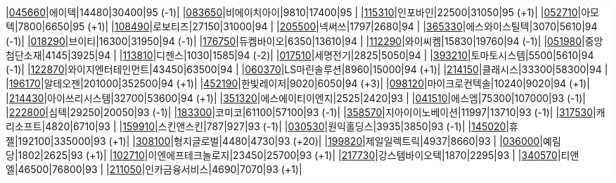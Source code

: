 |[045660](https://finance.daum.net/quotes/A045660)|에이텍|14480|30400|95 (-1)|
|[083650](https://finance.daum.net/quotes/A083650)|비에이치아이|9810|17400|95 |
|[115310](https://finance.daum.net/quotes/A115310)|인포바인|22500|31050|95 (+1)|
|[052710](https://finance.daum.net/quotes/A052710)|아모텍|7800|6650|95 (+1)|
|[108490](https://finance.daum.net/quotes/A108490)|로보티즈|27150|31000|94 |
|[205500](https://finance.daum.net/quotes/A205500)|넥써쓰|1797|2680|94 |
|[365330](https://finance.daum.net/quotes/A365330)|에스와이스틸텍|3070|5610|94 (-1)|
|[018290](https://finance.daum.net/quotes/A018290)|브이티|16300|31950|94 (-1)|
|[176750](https://finance.daum.net/quotes/A176750)|듀켐바이오|6350|13610|94 |
|[112290](https://finance.daum.net/quotes/A112290)|와이씨켐|15830|19760|94 (-1)|
|[051980](https://finance.daum.net/quotes/A051980)|중앙첨단소재|4145|3925|94 |
|[113810](https://finance.daum.net/quotes/A113810)|디젠스|1030|1585|94 (-2)|
|[017510](https://finance.daum.net/quotes/A017510)|세명전기|2825|5050|94 |
|[393210](https://finance.daum.net/quotes/A393210)|토마토시스템|5500|5610|94 (-1)|
|[122870](https://finance.daum.net/quotes/A122870)|와이지엔터테인먼트|43450|63500|94 |
|[060370](https://finance.daum.net/quotes/A060370)|LS마린솔루션|8960|15000|94 (+1)|
|[214150](https://finance.daum.net/quotes/A214150)|클래시스|33300|58300|94 |
|[196170](https://finance.daum.net/quotes/A196170)|알테오젠|201000|352500|94 (+1)|
|[452190](https://finance.daum.net/quotes/A452190)|한빛레이저|9020|6050|94 (+3)|
|[098120](https://finance.daum.net/quotes/A098120)|마이크로컨텍솔|10240|9020|94 (+1)|
|[214430](https://finance.daum.net/quotes/A214430)|아이쓰리시스템|32700|53600|94 (+1)|
|[351320](https://finance.daum.net/quotes/A351320)|에스에이티이엔지|2525|2420|93 |
|[041510](https://finance.daum.net/quotes/A041510)|에스엠|75300|107000|93 (-1)|
|[222800](https://finance.daum.net/quotes/A222800)|심텍|29250|20050|93 (-1)|
|[183300](https://finance.daum.net/quotes/A183300)|코미코|61100|57100|93 (-1)|
|[358570](https://finance.daum.net/quotes/A358570)|지아이이노베이션|11997|13710|93 (-1)|
|[317530](https://finance.daum.net/quotes/A317530)|캐리소프트|4820|6710|93 |
|[159910](https://finance.daum.net/quotes/A159910)|스킨앤스킨|787|927|93 (-1)|
|[030530](https://finance.daum.net/quotes/A030530)|원익홀딩스|3935|3850|93 (-1)|
|[145020](https://finance.daum.net/quotes/A145020)|휴젤|192100|335000|93 (+1)|
|[308100](https://finance.daum.net/quotes/A308100)|형지글로벌|4480|4730|93 (+20)|
|[199820](https://finance.daum.net/quotes/A199820)|제일일렉트릭|4937|8660|93 |
|[036000](https://finance.daum.net/quotes/A036000)|예림당|1802|2625|93 (+1)|
|[102710](https://finance.daum.net/quotes/A102710)|이엔에프테크놀로지|23450|25700|93 (+1)|
|[217730](https://finance.daum.net/quotes/A217730)|강스템바이오텍|1870|2295|93 |
|[340570](https://finance.daum.net/quotes/A340570)|티앤엘|46500|76800|93 |
|[211050](https://finance.daum.net/quotes/A211050)|인카금융서비스|4690|7070|93 (+1)|
